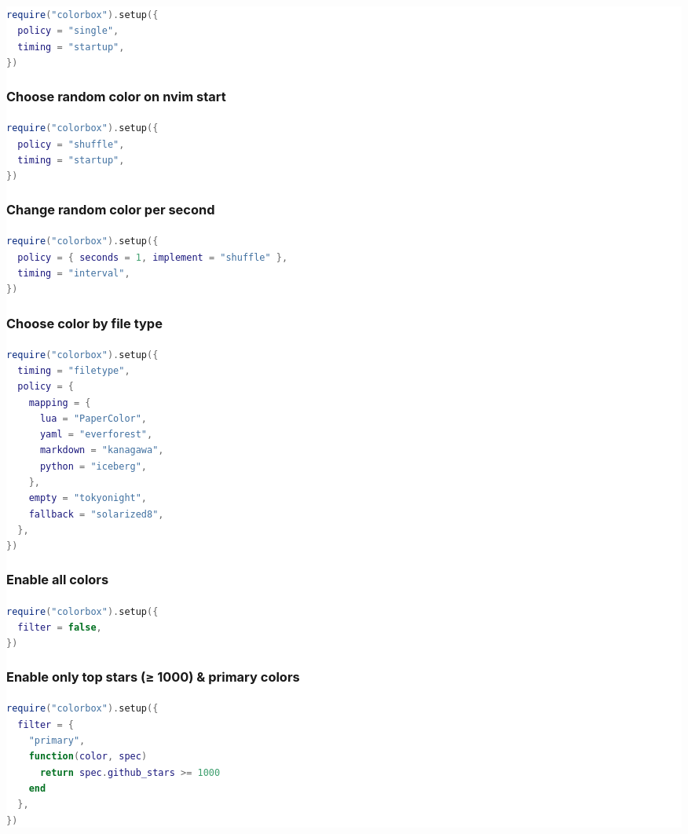 ```lua
require("colorbox").setup({
  policy = "single",
  timing = "startup",
})
```

### Choose random color on nvim start

```lua
require("colorbox").setup({
  policy = "shuffle",
  timing = "startup",
})
```

### Change random color per second

```lua
require("colorbox").setup({
  policy = { seconds = 1, implement = "shuffle" },
  timing = "interval",
})
```

### Choose color by file type

```lua
require("colorbox").setup({
  timing = "filetype",
  policy = {
    mapping = {
      lua = "PaperColor",
      yaml = "everforest",
      markdown = "kanagawa",
      python = "iceberg",
    },
    empty = "tokyonight",
    fallback = "solarized8",
  },
})
```

### Enable all colors

```lua
require("colorbox").setup({
  filter = false,
})
```

### Enable only top stars (&ge; 1000) & primary colors

```lua
require("colorbox").setup({
  filter = {
    "primary",
    function(color, spec)
      return spec.github_stars >= 1000
    end
  },
})
```
